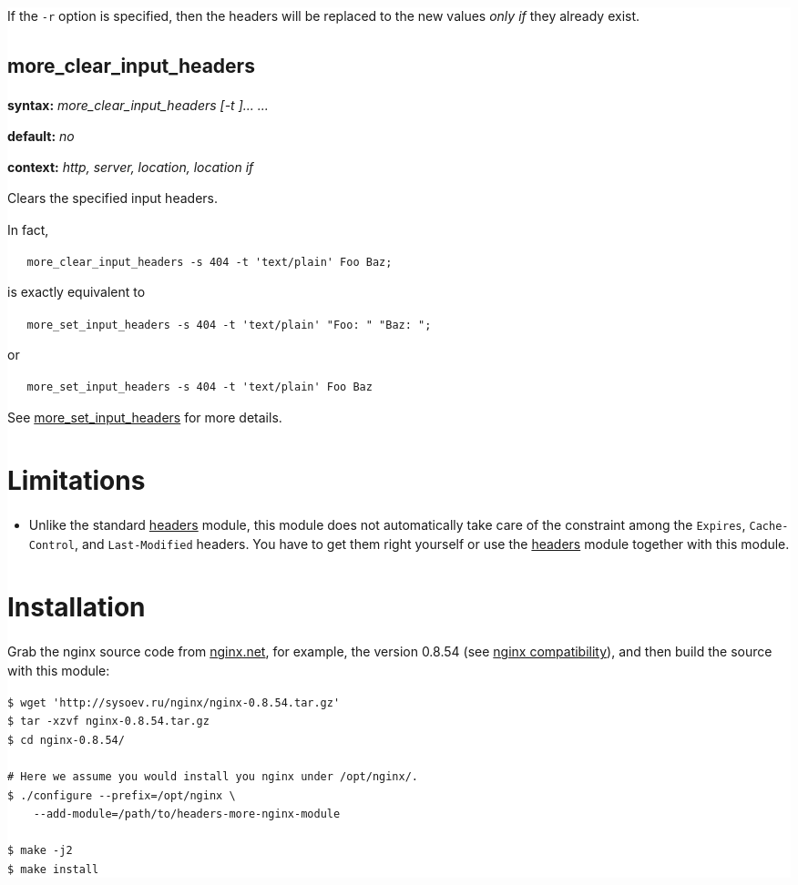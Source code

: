 If the `-r` option is specified, then the headers will be replaced to the new values *only if* they already exist.

more_clear_input_headers
------------------------
**syntax:** *more_clear_input_headers [-t <content-type list>]... <new-header>...*

**default:** *no*

**context:** *http, server, location, location if*

Clears the specified input headers.

In fact,


       more_clear_input_headers -s 404 -t 'text/plain' Foo Baz;


is exactly equivalent to


       more_set_input_headers -s 404 -t 'text/plain' "Foo: " "Baz: ";


or


       more_set_input_headers -s 404 -t 'text/plain' Foo Baz


See [more_set_input_headers](http://wiki.nginx.org/NginxHttpHeadersMoreModule#more_set_input_headers) for more details.

Limitations
===========

* Unlike the standard [headers](http://wiki.nginx.org/NginxHttpHeadersModule) module, this module does not automatically take care of the constraint among the `Expires`, `Cache-Control`, and `Last-Modified` headers. You have to get them right yourself or use the [headers](http://wiki.nginx.org/NginxHttpHeadersModule) module together with this module.

Installation
============

Grab the nginx source code from [nginx.net](http://nginx.net/), for example,
the version 0.8.54 (see [nginx compatibility](http://wiki.nginx.org/NginxHttpHeadersMoreModule#Compatibility)), and then build the source with this module:


    $ wget 'http://sysoev.ru/nginx/nginx-0.8.54.tar.gz'
    $ tar -xzvf nginx-0.8.54.tar.gz
    $ cd nginx-0.8.54/
    
    # Here we assume you would install you nginx under /opt/nginx/.
    $ ./configure --prefix=/opt/nginx \
        --add-module=/path/to/headers-more-nginx-module
     
    $ make -j2
    $ make install
